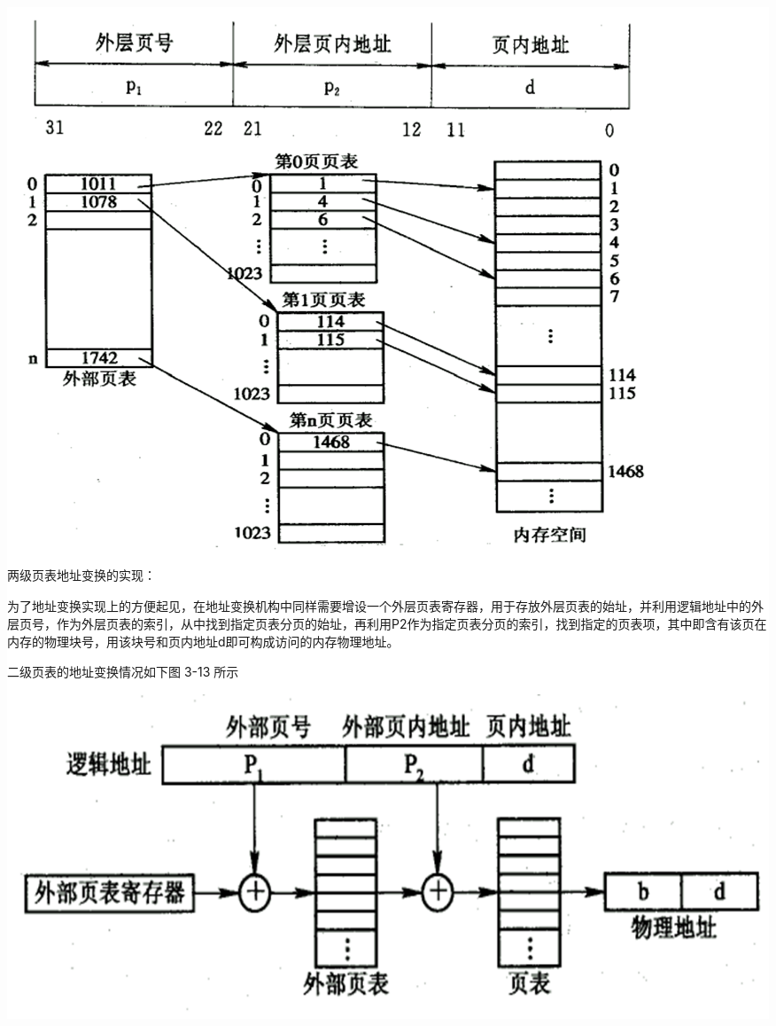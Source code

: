 ![二级页表结构](../Img/Chapter3-12-二级页表结构.png)

两级页表地址变换的实现：

为了地址变换实现上的方便起见，在地址变换机构中同样需要增设一个外层页表寄存器，用于存放外层页表的始址，并利用逻辑地址中的外层页号，作为外层页表的索引，从中找到指定页表分页的始址，再利用P2作为指定页表分页的索引，找到指定的页表项，其中即含有该页在内存的物理块号，用该块号和页内地址d即可构成访问的内存物理地址。

二级页表的地址变换情况如下图 3-13 所示

![二级页表地址变换](../Img/Chapter3-13-二级页表地址变换.png)
